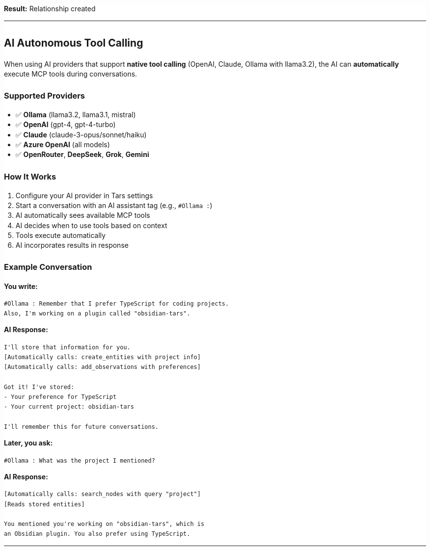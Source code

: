 **Result:** Relationship created

---

## AI Autonomous Tool Calling

When using AI providers that support **native tool calling** (OpenAI, Claude, Ollama with llama3.2), the AI can **automatically** execute MCP tools during conversations.

### Supported Providers

- ✅ **Ollama** (llama3.2, llama3.1, mistral)
- ✅ **OpenAI** (gpt-4, gpt-4-turbo)
- ✅ **Claude** (claude-3-opus/sonnet/haiku)
- ✅ **Azure OpenAI** (all models)
- ✅ **OpenRouter**, **DeepSeek**, **Grok**, **Gemini**

### How It Works

1. Configure your AI provider in Tars settings
2. Start a conversation with an AI assistant tag (e.g., `#Ollama :`)
3. AI automatically sees available MCP tools
4. AI decides when to use tools based on context
5. Tools execute automatically
6. AI incorporates results in response

### Example Conversation

**You write:**
```markdown
#Ollama : Remember that I prefer TypeScript for coding projects. 
Also, I'm working on a plugin called "obsidian-tars".
```

**AI Response:**
```
I'll store that information for you.
[Automatically calls: create_entities with project info]
[Automatically calls: add_observations with preferences]

Got it! I've stored:
- Your preference for TypeScript
- Your current project: obsidian-tars

I'll remember this for future conversations.
```

**Later, you ask:**
```markdown
#Ollama : What was the project I mentioned?
```

**AI Response:**
```
[Automatically calls: search_nodes with query "project"]
[Reads stored entities]

You mentioned you're working on "obsidian-tars", which is 
an Obsidian plugin. You also prefer using TypeScript.
```

---